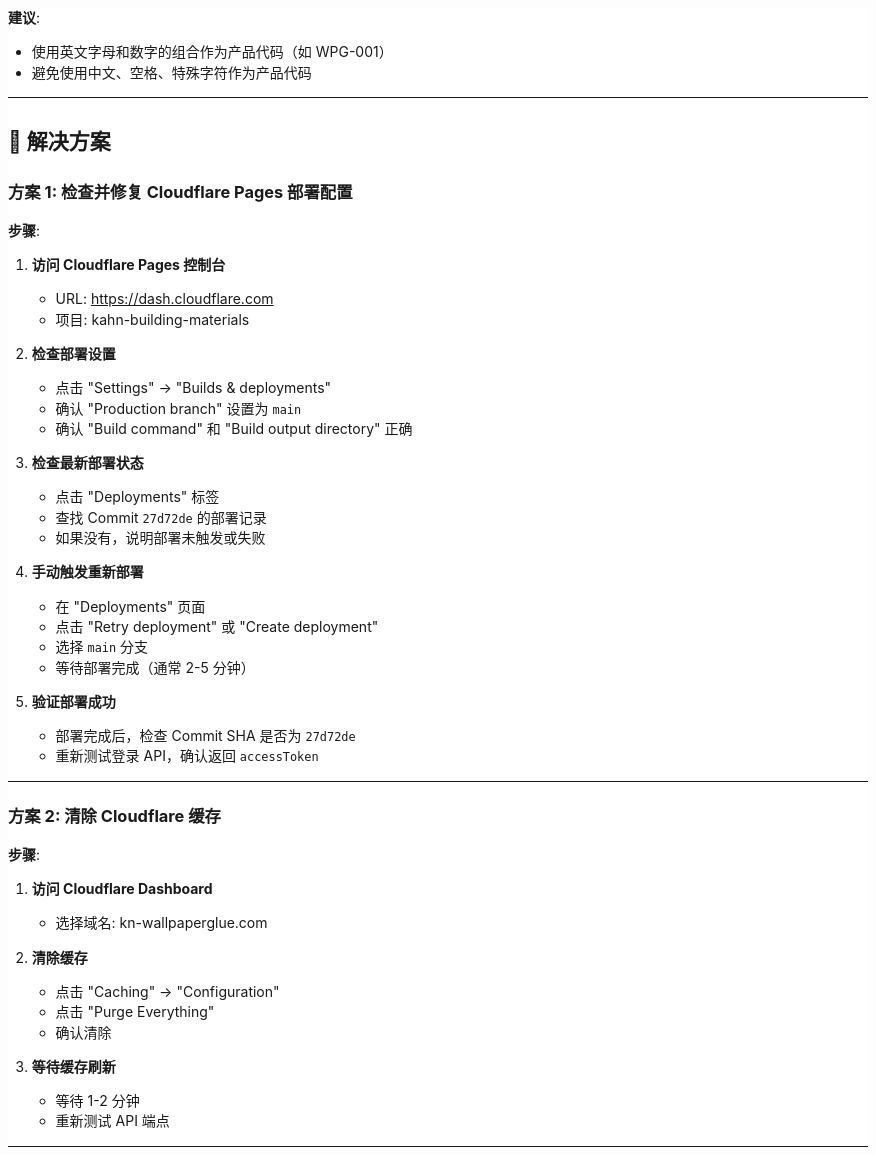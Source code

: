 **建议**:
- 使用英文字母和数字的组合作为产品代码（如 WPG-001）
- 避免使用中文、空格、特殊字符作为产品代码

---

## 🔧 解决方案

### 方案 1: 检查并修复 Cloudflare Pages 部署配置

**步骤**:

1. **访问 Cloudflare Pages 控制台**
   - URL: https://dash.cloudflare.com
   - 项目: kahn-building-materials

2. **检查部署设置**
   - 点击 "Settings" → "Builds & deployments"
   - 确认 "Production branch" 设置为 `main`
   - 确认 "Build command" 和 "Build output directory" 正确

3. **检查最新部署状态**
   - 点击 "Deployments" 标签
   - 查找 Commit `27d72de` 的部署记录
   - 如果没有，说明部署未触发或失败

4. **手动触发重新部署**
   - 在 "Deployments" 页面
   - 点击 "Retry deployment" 或 "Create deployment"
   - 选择 `main` 分支
   - 等待部署完成（通常 2-5 分钟）

5. **验证部署成功**
   - 部署完成后，检查 Commit SHA 是否为 `27d72de`
   - 重新测试登录 API，确认返回 `accessToken`

---

### 方案 2: 清除 Cloudflare 缓存

**步骤**:

1. **访问 Cloudflare Dashboard**
   - 选择域名: kn-wallpaperglue.com

2. **清除缓存**
   - 点击 "Caching" → "Configuration"
   - 点击 "Purge Everything"
   - 确认清除

3. **等待缓存刷新**
   - 等待 1-2 分钟
   - 重新测试 API 端点

---
